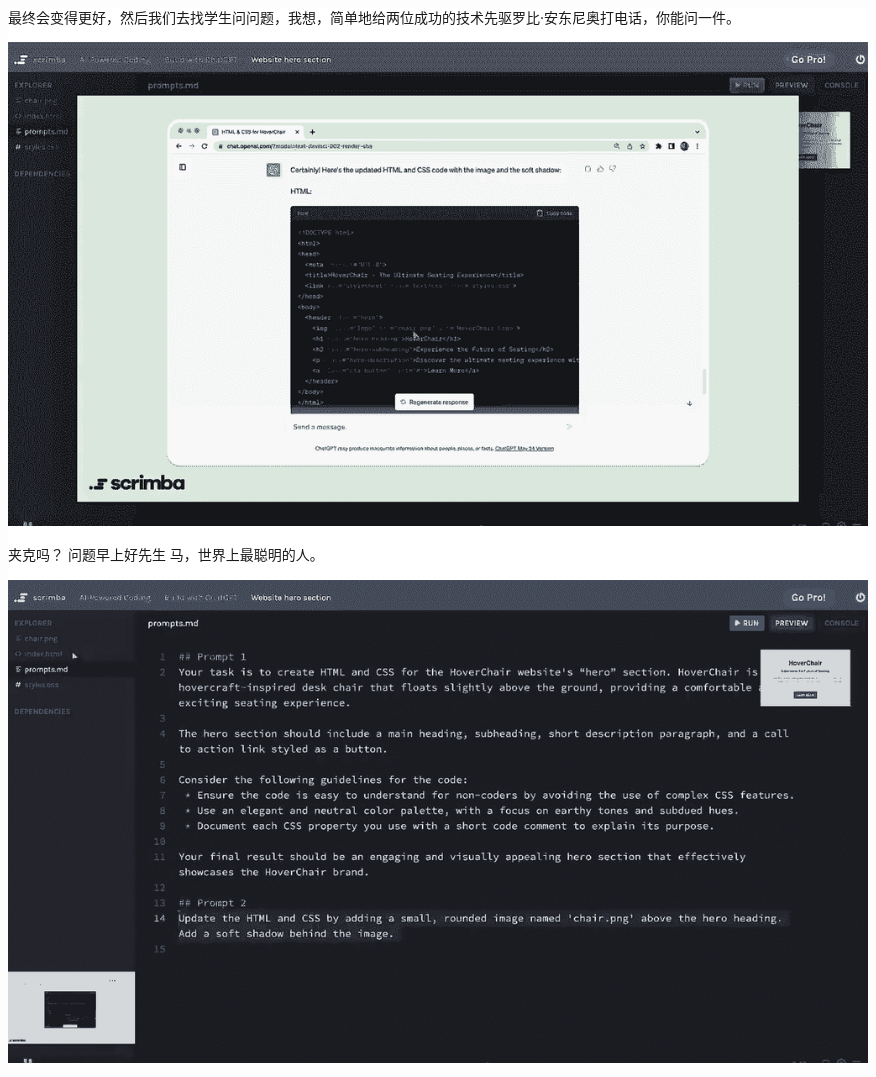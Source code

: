 最终会变得更好，然后我们去找学生问问题，我想，简单地给两位成功的技术先驱罗比·安东尼奥打电话，你能问一件。



![](img/75a5ebe3ed45cbc8b9746657c065659a_116.png)

夹克吗？ 问题早上好先生 马，世界上最聪明的人。

![](img/75a5ebe3ed45cbc8b9746657c065659a_118.png)
